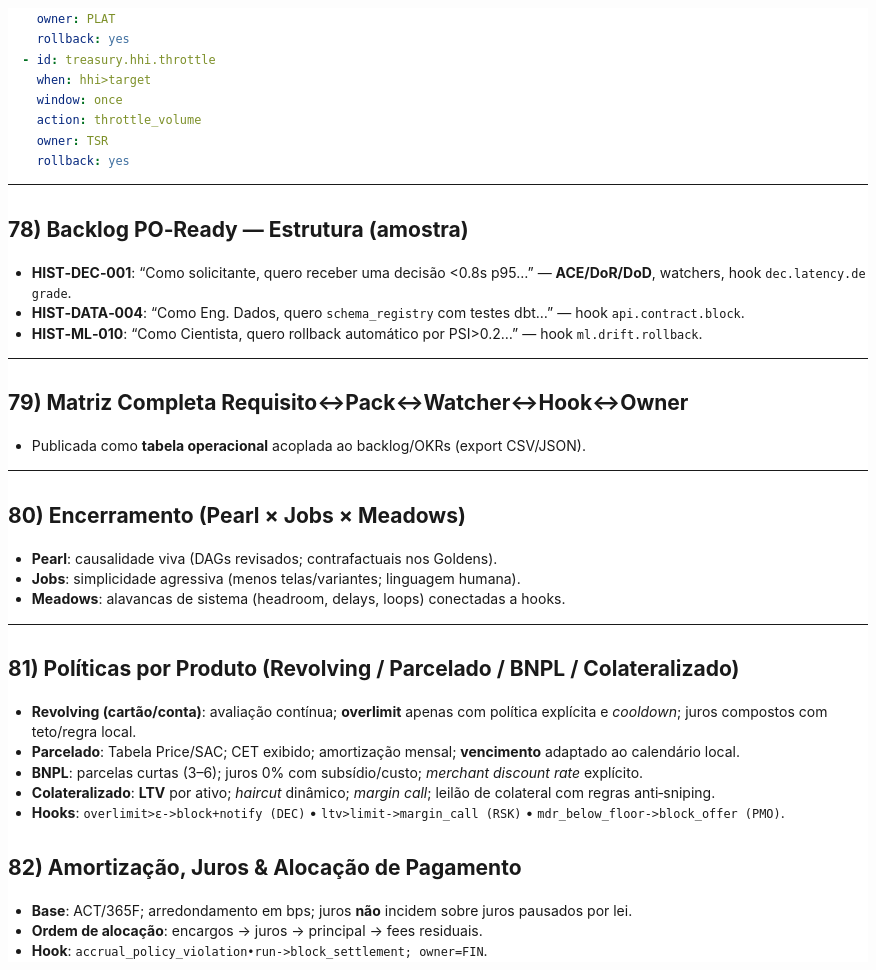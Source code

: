 ```yaml
    owner: PLAT
    rollback: yes
  - id: treasury.hhi.throttle
    when: hhi>target
    window: once
    action: throttle_volume
    owner: TSR
    rollback: yes
```

---

## 78) Backlog PO‑Ready — Estrutura (amostra)
- **HIST‑DEC‑001**: “Como solicitante, quero receber uma decisão <0.8s p95…” — **ACE/DoR/DoD**, watchers, hook `dec.latency.degrade`.  
- **HIST‑DATA‑004**: “Como Eng. Dados, quero `schema_registry` com testes dbt…” — hook `api.contract.block`.  
- **HIST‑ML‑010**: “Como Cientista, quero rollback automático por PSI>0.2…” — hook `ml.drift.rollback`.

---

## 79) Matriz Completa Requisito↔Pack↔Watcher↔Hook↔Owner
- Publicada como **tabela operacional** acoplada ao backlog/OKRs (export CSV/JSON).  

---

## 80) Encerramento (Pearl × Jobs × Meadows)
- **Pearl**: causalidade viva (DAGs revisados; contrafactuais nos Goldens).  
- **Jobs**: simplicidade agressiva (menos telas/variantes; linguagem humana).  
- **Meadows**: alavancas de sistema (headroom, delays, loops) conectadas a hooks.



---

## 81) Políticas por Produto (Revolving / Parcelado / BNPL / Colateralizado)
- **Revolving (cartão/conta)**: avaliação contínua; **overlimit** apenas com política explícita e *cooldown*; juros compostos com teto/regra local.  
- **Parcelado**: Tabela Price/SAC; CET exibido; amortização mensal; **vencimento** adaptado ao calendário local.  
- **BNPL**: parcelas curtas (3–6); juros 0% com subsídio/custo; *merchant discount rate* explícito.  
- **Colateralizado**: **LTV** por ativo; *haircut* dinâmico; *margin call*; leilão de colateral com regras anti‑sniping.  
- **Hooks**: `overlimit>ε->block+notify (DEC)` • `ltv>limit->margin_call (RSK)` • `mdr_below_floor->block_offer (PMO)`.

## 82) Amortização, Juros & Alocação de Pagamento
- **Base**: ACT/365F; arredondamento em bps; juros **não** incidem sobre juros pausados por lei.  
- **Ordem de alocação**: encargos → juros → principal → fees residuais.  
- **Hook**: `accrual_policy_violation•run->block_settlement; owner=FIN`.
